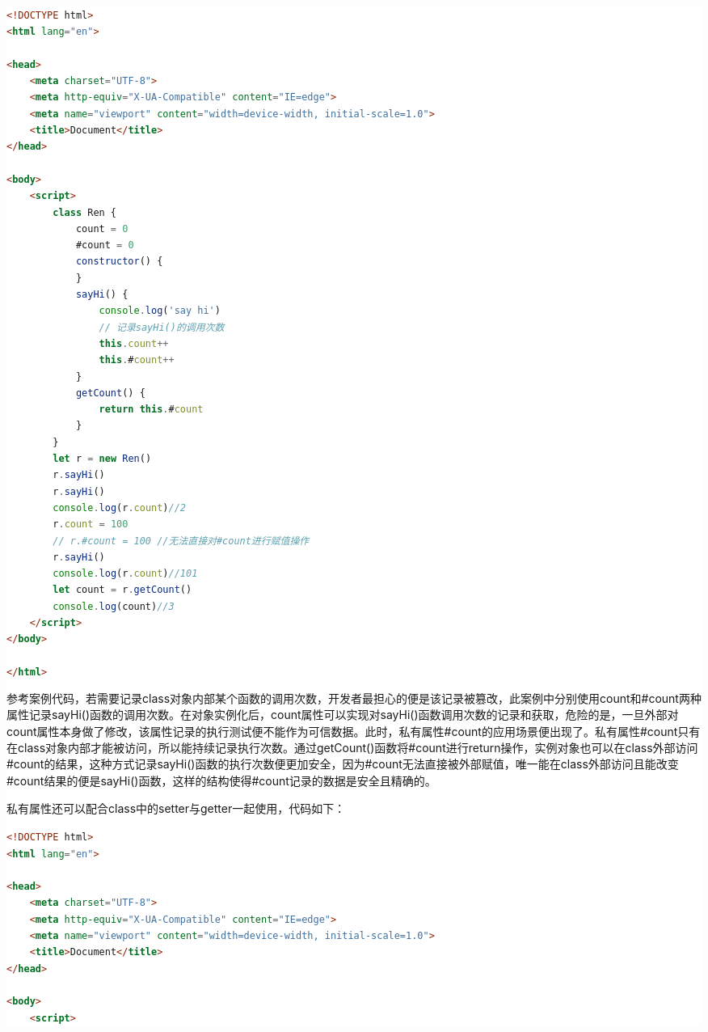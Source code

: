 ```html
<!DOCTYPE html>
<html lang="en">

<head>
    <meta charset="UTF-8">
    <meta http-equiv="X-UA-Compatible" content="IE=edge">
    <meta name="viewport" content="width=device-width, initial-scale=1.0">
    <title>Document</title>
</head>

<body>
    <script>
        class Ren {
            count = 0
            #count = 0
            constructor() {
            }
            sayHi() {
                console.log('say hi')
                // 记录sayHi()的调用次数
                this.count++
                this.#count++
            }
            getCount() {
                return this.#count
            }
        }
        let r = new Ren()
        r.sayHi()
        r.sayHi()
        console.log(r.count)//2
        r.count = 100
        // r.#count = 100 //无法直接对#count进行赋值操作
        r.sayHi()
        console.log(r.count)//101
        let count = r.getCount()
        console.log(count)//3
    </script>
</body>

</html>
```

参考案例代码，若需要记录class对象内部某个函数的调用次数，开发者最担心的便是该记录被篡改，此案例中分别使用count和#count两种属性记录sayHi()函数的调用次数。在对象实例化后，count属性可以实现对sayHi()函数调用次数的记录和获取，危险的是，一旦外部对count属性本身做了修改，该属性记录的执行测试便不能作为可信数据。此时，私有属性#count的应用场景便出现了。私有属性#count只有在class对象内部才能被访问，所以能持续记录执行次数。通过getCount()函数将#count进行return操作，实例对象也可以在class外部访问#count的结果，这种方式记录sayHi()函数的执行次数便更加安全，因为#count无法直接被外部赋值，唯一能在class外部访问且能改变#count结果的便是sayHi()函数，这样的结构使得#count记录的数据是安全且精确的。

私有属性还可以配合class中的setter与getter一起使用，代码如下：

```html
<!DOCTYPE html>
<html lang="en">

<head>
    <meta charset="UTF-8">
    <meta http-equiv="X-UA-Compatible" content="IE=edge">
    <meta name="viewport" content="width=device-width, initial-scale=1.0">
    <title>Document</title>
</head>

<body>
    <script>
```